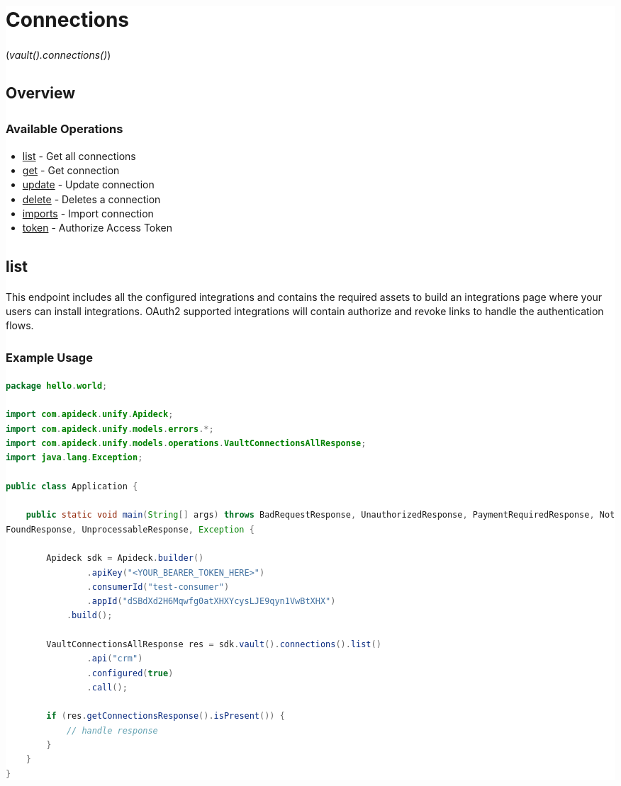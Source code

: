 # Connections
(*vault().connections()*)

## Overview

### Available Operations

* [list](#list) - Get all connections
* [get](#get) - Get connection
* [update](#update) - Update connection
* [delete](#delete) - Deletes a connection
* [imports](#imports) - Import connection
* [token](#token) - Authorize Access Token

## list

This endpoint includes all the configured integrations and contains the required assets
to build an integrations page where your users can install integrations.
OAuth2 supported integrations will contain authorize and revoke links to handle the authentication flows.


### Example Usage

```java
package hello.world;

import com.apideck.unify.Apideck;
import com.apideck.unify.models.errors.*;
import com.apideck.unify.models.operations.VaultConnectionsAllResponse;
import java.lang.Exception;

public class Application {

    public static void main(String[] args) throws BadRequestResponse, UnauthorizedResponse, PaymentRequiredResponse, NotFoundResponse, UnprocessableResponse, Exception {

        Apideck sdk = Apideck.builder()
                .apiKey("<YOUR_BEARER_TOKEN_HERE>")
                .consumerId("test-consumer")
                .appId("dSBdXd2H6Mqwfg0atXHXYcysLJE9qyn1VwBtXHX")
            .build();

        VaultConnectionsAllResponse res = sdk.vault().connections().list()
                .api("crm")
                .configured(true)
                .call();

        if (res.getConnectionsResponse().isPresent()) {
            // handle response
        }
    }
}
```
